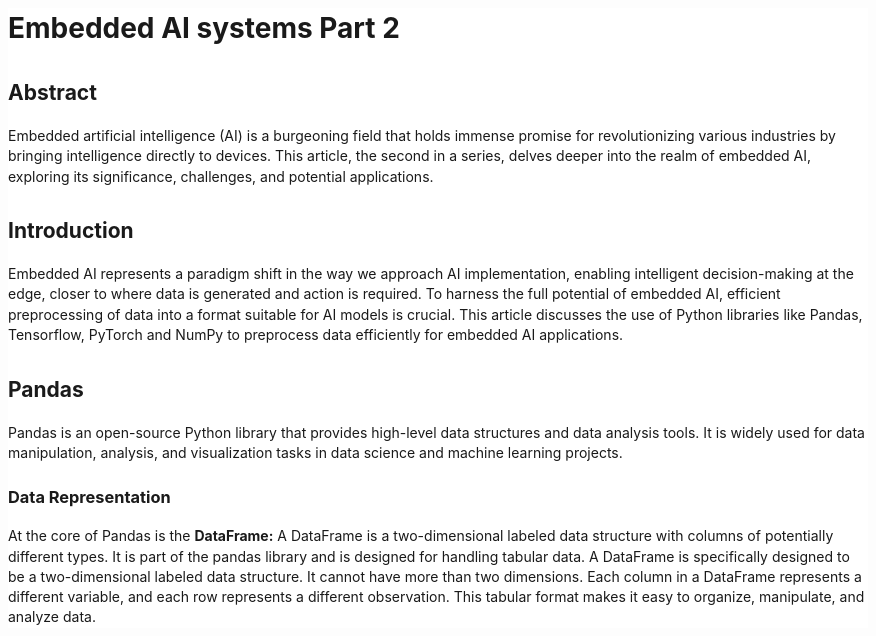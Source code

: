 # Embedded AI systems Part 2

## Abstract

Embedded artificial intelligence (AI) is a burgeoning field that holds immense promise for revolutionizing various industries by bringing intelligence directly to devices. This article, the second in a series, delves deeper into the realm of embedded AI, exploring its significance, challenges, and potential applications.

## Introduction

Embedded AI represents a paradigm shift in the way we approach AI implementation, enabling intelligent decision-making at the edge, closer to where data is generated and action is required. To harness the full potential of embedded AI, efficient preprocessing of data into a format suitable for AI models is crucial. This article discusses the use of Python libraries like Pandas, Tensorflow, PyTorch and NumPy to preprocess data efficiently for embedded AI applications.

## Pandas

Pandas is an open-source Python library that provides high-level data structures and data analysis tools. It is widely used for data manipulation, analysis, and visualization tasks in data science and machine learning projects.

### Data Representation

At the core of Pandas is the **DataFrame:** A DataFrame is a two-dimensional labeled data structure with columns of potentially different types. It is part of the pandas library and is designed for handling tabular data. A DataFrame is specifically designed to be a two-dimensional labeled data structure. It cannot have more than two dimensions. Each column in a DataFrame represents a different variable, and each row represents a different observation. This tabular format makes it easy to organize, manipulate, and analyze data.
